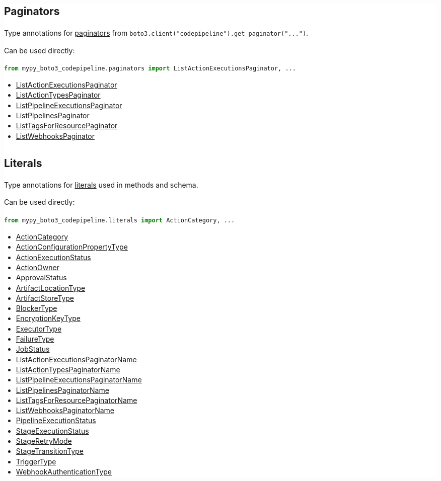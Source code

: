 




## Paginators

Type annotations for [paginators](./paginators.md) from `boto3.client("codepipeline").get_paginator("...")`.

Can be used directly:

```python
from mypy_boto3_codepipeline.paginators import ListActionExecutionsPaginator, ...
```

- [ListActionExecutionsPaginator](./paginators.md#listactionexecutionspaginator)
- [ListActionTypesPaginator](./paginators.md#listactiontypespaginator)
- [ListPipelineExecutionsPaginator](./paginators.md#listpipelineexecutionspaginator)
- [ListPipelinesPaginator](./paginators.md#listpipelinespaginator)
- [ListTagsForResourcePaginator](./paginators.md#listtagsforresourcepaginator)
- [ListWebhooksPaginator](./paginators.md#listwebhookspaginator)






## Literals

Type annotations for [literals](./literals.md) used in methods and schema.

Can be used directly:

```python
from mypy_boto3_codepipeline.literals import ActionCategory, ...
```

- [ActionCategory](./literals.md#actioncategory)
- [ActionConfigurationPropertyType](./literals.md#actionconfigurationpropertytype)
- [ActionExecutionStatus](./literals.md#actionexecutionstatus)
- [ActionOwner](./literals.md#actionowner)
- [ApprovalStatus](./literals.md#approvalstatus)
- [ArtifactLocationType](./literals.md#artifactlocationtype)
- [ArtifactStoreType](./literals.md#artifactstoretype)
- [BlockerType](./literals.md#blockertype)
- [EncryptionKeyType](./literals.md#encryptionkeytype)
- [ExecutorType](./literals.md#executortype)
- [FailureType](./literals.md#failuretype)
- [JobStatus](./literals.md#jobstatus)
- [ListActionExecutionsPaginatorName](./literals.md#listactionexecutionspaginatorname)
- [ListActionTypesPaginatorName](./literals.md#listactiontypespaginatorname)
- [ListPipelineExecutionsPaginatorName](./literals.md#listpipelineexecutionspaginatorname)
- [ListPipelinesPaginatorName](./literals.md#listpipelinespaginatorname)
- [ListTagsForResourcePaginatorName](./literals.md#listtagsforresourcepaginatorname)
- [ListWebhooksPaginatorName](./literals.md#listwebhookspaginatorname)
- [PipelineExecutionStatus](./literals.md#pipelineexecutionstatus)
- [StageExecutionStatus](./literals.md#stageexecutionstatus)
- [StageRetryMode](./literals.md#stageretrymode)
- [StageTransitionType](./literals.md#stagetransitiontype)
- [TriggerType](./literals.md#triggertype)
- [WebhookAuthenticationType](./literals.md#webhookauthenticationtype)
